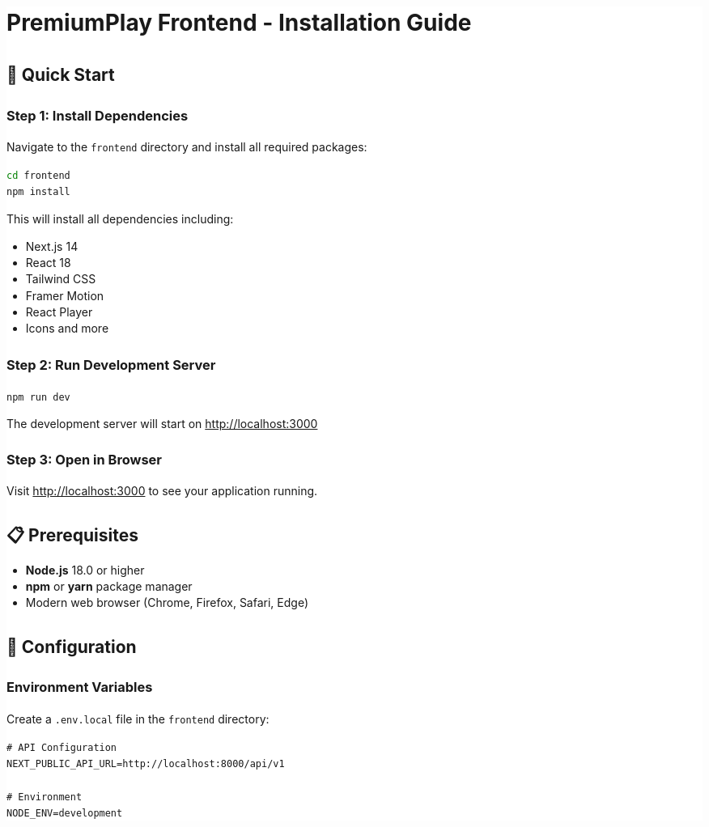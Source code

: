 # PremiumPlay Frontend - Installation Guide

## 🚀 Quick Start

### Step 1: Install Dependencies

Navigate to the `frontend` directory and install all required packages:

```bash
cd frontend
npm install
```

This will install all dependencies including:
- Next.js 14
- React 18
- Tailwind CSS
- Framer Motion
- React Player
- Icons and more

### Step 2: Run Development Server

```bash
npm run dev
```

The development server will start on [http://localhost:3000](http://localhost:3000)

### Step 3: Open in Browser

Visit [http://localhost:3000](http://localhost:3000) to see your application running.

## 📋 Prerequisites

- **Node.js** 18.0 or higher
- **npm** or **yarn** package manager
- Modern web browser (Chrome, Firefox, Safari, Edge)

## 🔧 Configuration

### Environment Variables

Create a `.env.local` file in the `frontend` directory:

```env
# API Configuration
NEXT_PUBLIC_API_URL=http://localhost:8000/api/v1

# Environment
NODE_ENV=development
```
